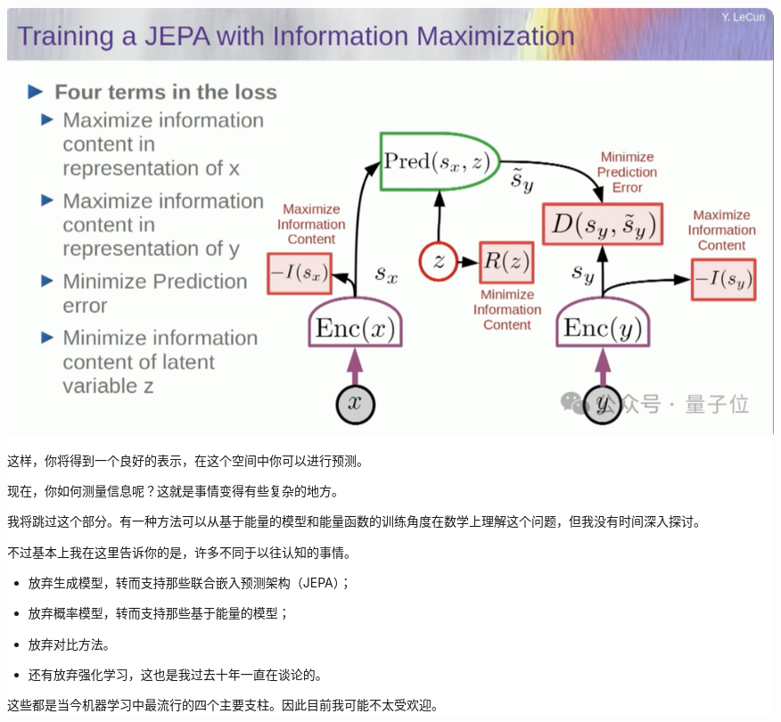 ![Image 12: Image](assets/9/3/93bdabc421369fb3ea1ffcd94a4aa5ce.png)

这样，你将得到一个良好的表示，在这个空间中你可以进行预测。

现在，你如何测量信息呢？这就是事情变得有些复杂的地方。

我将跳过这个部分。有一种方法可以从基于能量的模型和能量函数的训练角度在数学上理解这个问题，但我没有时间深入探讨。

不过基本上我在这里告诉你的是，许多不同于以往认知的事情。

*   放弃生成模型，转而支持那些联合嵌入预测架构（JEPA）；
    
*   放弃概率模型，转而支持那些基于能量的模型；
    
*   放弃对比方法。
    
*   还有放弃强化学习，这也是我过去十年一直在谈论的。
    

这些都是当今机器学习中最流行的四个主要支柱。因此目前我可能不太受欢迎。
